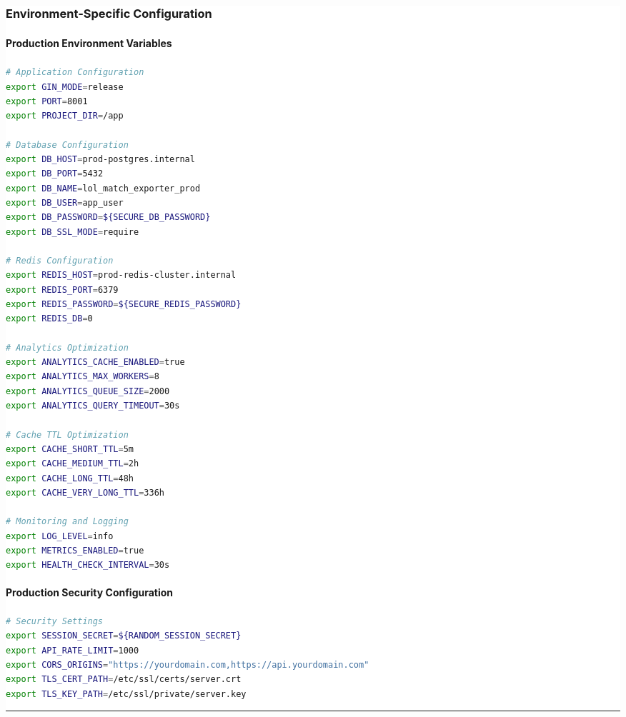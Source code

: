 ### **Environment-Specific Configuration**

#### **Production Environment Variables**
```bash
# Application Configuration
export GIN_MODE=release
export PORT=8001
export PROJECT_DIR=/app

# Database Configuration
export DB_HOST=prod-postgres.internal
export DB_PORT=5432
export DB_NAME=lol_match_exporter_prod
export DB_USER=app_user
export DB_PASSWORD=${SECURE_DB_PASSWORD}
export DB_SSL_MODE=require

# Redis Configuration
export REDIS_HOST=prod-redis-cluster.internal
export REDIS_PORT=6379
export REDIS_PASSWORD=${SECURE_REDIS_PASSWORD}
export REDIS_DB=0

# Analytics Optimization
export ANALYTICS_CACHE_ENABLED=true
export ANALYTICS_MAX_WORKERS=8
export ANALYTICS_QUEUE_SIZE=2000
export ANALYTICS_QUERY_TIMEOUT=30s

# Cache TTL Optimization
export CACHE_SHORT_TTL=5m
export CACHE_MEDIUM_TTL=2h
export CACHE_LONG_TTL=48h
export CACHE_VERY_LONG_TTL=336h

# Monitoring and Logging
export LOG_LEVEL=info
export METRICS_ENABLED=true
export HEALTH_CHECK_INTERVAL=30s
```

#### **Production Security Configuration**
```bash
# Security Settings
export SESSION_SECRET=${RANDOM_SESSION_SECRET}
export API_RATE_LIMIT=1000
export CORS_ORIGINS="https://yourdomain.com,https://api.yourdomain.com"
export TLS_CERT_PATH=/etc/ssl/certs/server.crt
export TLS_KEY_PATH=/etc/ssl/private/server.key
```

---
